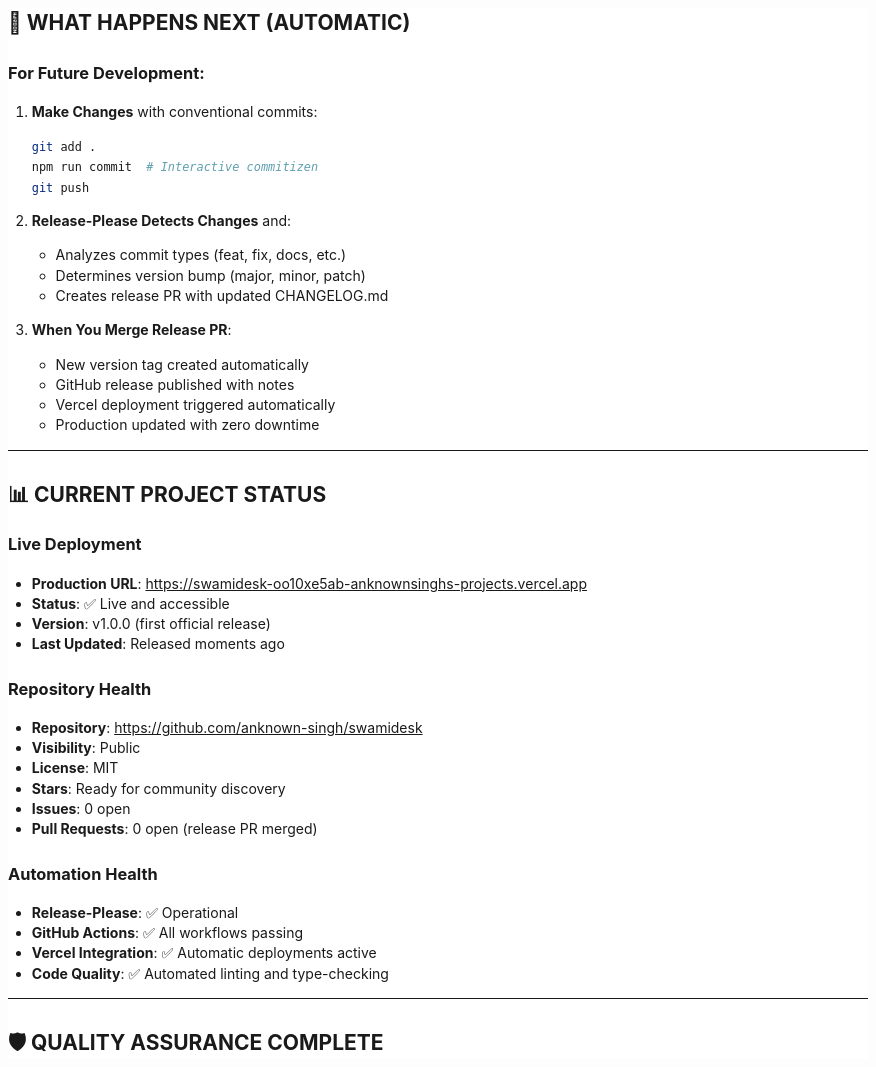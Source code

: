 
## 🌟 **WHAT HAPPENS NEXT (AUTOMATIC)**

### **For Future Development:**

1. **Make Changes** with conventional commits:
   ```bash
   git add .
   npm run commit  # Interactive commitizen
   git push
   ```

2. **Release-Please Detects Changes** and:
   - Analyzes commit types (feat, fix, docs, etc.)
   - Determines version bump (major, minor, patch)
   - Creates release PR with updated CHANGELOG.md

3. **When You Merge Release PR**:
   - New version tag created automatically
   - GitHub release published with notes
   - Vercel deployment triggered automatically
   - Production updated with zero downtime

---

## 📊 **CURRENT PROJECT STATUS**

### **Live Deployment**
- **Production URL**: https://swamidesk-oo10xe5ab-anknownsinghs-projects.vercel.app
- **Status**: ✅ Live and accessible
- **Version**: v1.0.0 (first official release)
- **Last Updated**: Released moments ago

### **Repository Health**
- **Repository**: https://github.com/anknown-singh/swamidesk
- **Visibility**: Public
- **License**: MIT
- **Stars**: Ready for community discovery
- **Issues**: 0 open
- **Pull Requests**: 0 open (release PR merged)

### **Automation Health**
- **Release-Please**: ✅ Operational
- **GitHub Actions**: ✅ All workflows passing
- **Vercel Integration**: ✅ Automatic deployments active
- **Code Quality**: ✅ Automated linting and type-checking

---

## 🛡️ **QUALITY ASSURANCE COMPLETE**
